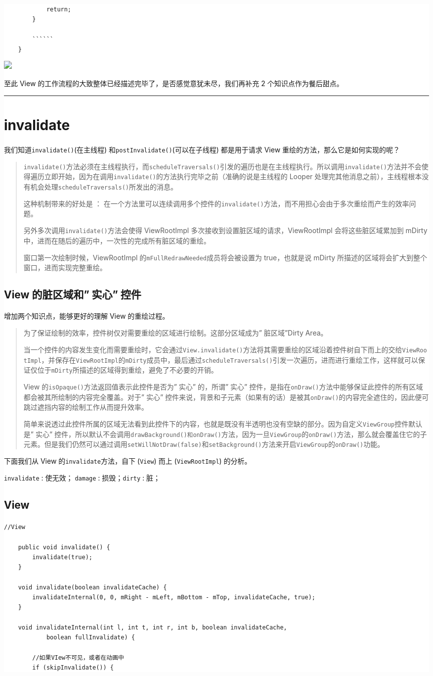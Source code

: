 ```
            return;
        }

        ``````
    }
```

![](https://img-blog.csdn.net/20171202152924303?watermark/2/text/aHR0cDovL2Jsb2cuY3Nkbi5uZXQvcWlhbjUyMGFv/font/5a6L5L2T/fontsize/400/fill/I0JBQkFCMA==/dissolve/70/gravity/SouthEast)

至此 View 的工作流程的大致整体已经描述完毕了，是否感觉意犹未尽，我们再补充 2 个知识点作为餐后甜点。

* * *

# <a></a>invalidate

我们知道`invalidate()`(在主线程) 和`postInvalidate()`(可以在子线程) 都是用于请求 View 重绘的方法，那么它是如何实现的呢？

> `invalidate()`方法必须在主线程执行，而`scheduleTraversals()`引发的遍历也是在主线程执行。所以调用`invalidate()`方法并不会使得遍历立即开始，因为在调用`invalidate()`的方法执行完毕之前（准确的说是主线程的 Looper 处理完其他消息之前），主线程根本没有机会处理`scheduleTraversals()`所发出的消息。
> 
> 这种机制带来的好处是 ： 在一个方法里可以连续调用多个控件的`invalidate()`方法，而不用担心会由于多次重绘而产生的效率问题。
> 
> 另外多次调用`invalidate()`方法会使得 ViewRootImpl 多次接收到设置脏区域的请求，ViewRootImpl 会将这些脏区域累加到 mDirty 中，进而在随后的遍历中，一次性的完成所有脏区域的重绘。
> 
> 窗口第一次绘制时候，ViewRootImpl 的`mFullRedrawNeeded`成员将会被设置为 true，也就是说 mDirty 所描述的区域将会扩大到整个窗口，进而实现完整重绘。

## <a></a>View 的脏区域和” 实心” 控件

增加两个知识点，能够更好的理解 View 的重绘过程。

> 为了保证绘制的效率，控件树仅对需要重绘的区域进行绘制。这部分区域成为” 脏区域”Dirty Area。
> 
> 当一个控件的内容发生变化而需要重绘时，它会通过`View.invalidate()`方法将其需要重绘的区域沿着控件树自下而上的交给`ViewRootImpl`，并保存在`ViewRootImpl`的`mDirty`成员中，最后通过`scheduleTraversals()`引发一次遍历，进而进行重绘工作，这样就可以保证仅位于`mDirty`所描述的区域得到重绘，避免了不必要的开销。
> 
> View 的`isOpaque()`方法返回值表示此控件是否为” 实心” 的，所谓” 实心” 控件，是指在`onDraw()`方法中能够保证此控件的所有区域都会被其所绘制的内容完全覆盖。对于” 实心” 控件来说，背景和子元素（如果有的话）是被其`onDraw()`的内容完全遮住的，因此便可跳过遮挡内容的绘制工作从而提升效率。
> 
> 简单来说透过此控件所属的区域无法看到此控件下的内容，也就是既没有半透明也没有空缺的部分。因为自定义`ViewGroup`控件默认是” 实心” 控件，所以默认不会调用`drawBackground()和onDraw()`方法，因为一旦`ViewGroup`的`onDraw()`方法，那么就会覆盖住它的子元素。但是我们仍然可以通过调用`setWillNotDraw(false)`和`setBackground()`方法来开启`ViewGroup`的`onDraw()`功能。

下面我们从 View 的`invalidate`方法，自下 (`View`) 而上 (`ViewRootImpl`) 的分析。

`invalidate` : 使无效； `damage` : 损毁；`dirty` : 脏；

## <a></a>View

```
//View

    public void invalidate() {
        invalidate(true);
    }

    void invalidate(boolean invalidateCache) {
        invalidateInternal(0, 0, mRight - mLeft, mBottom - mTop, invalidateCache, true);
    }

    void invalidateInternal(int l, int t, int r, int b, boolean invalidateCache,
            boolean fullInvalidate) {

        //如果VIew不可见，或者在动画中
        if (skipInvalidate()) {
```